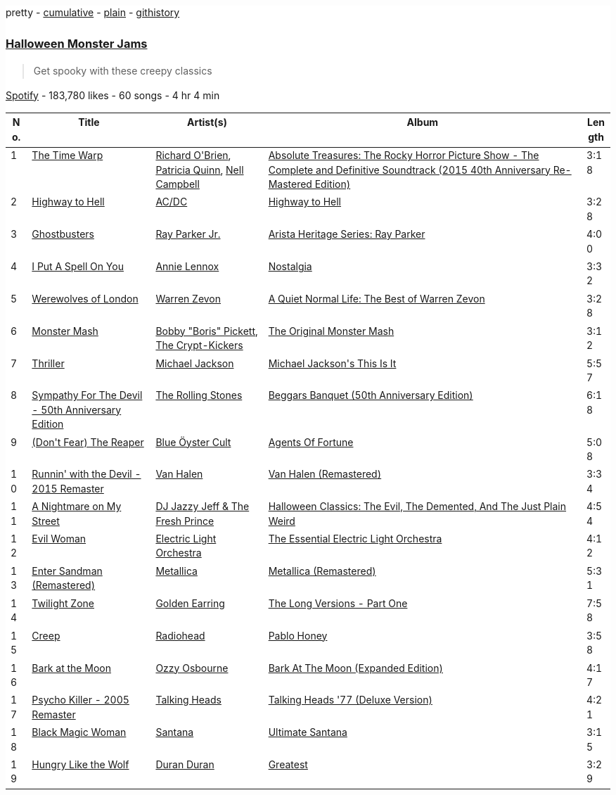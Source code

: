 pretty - [cumulative](/playlists/cumulative/37i9dQZF1DX6SpcerLn1dx.md) - [plain](/playlists/plain/37i9dQZF1DX6SpcerLn1dx) - [githistory](https://github.githistory.xyz/mackorone/spotify-playlist-archive/blob/main/playlists/plain/37i9dQZF1DX6SpcerLn1dx)

### [Halloween Monster Jams](https://open.spotify.com/playlist/37i9dQZF1DX6SpcerLn1dx)

> Get spooky with these creepy classics

[Spotify](https://open.spotify.com/user/spotify) - 183,780 likes - 60 songs - 4 hr 4 min

| No. | Title | Artist(s) | Album | Length |
|---|---|---|---|---|
| 1 | [The Time Warp](https://open.spotify.com/track/5Y8sslyf4YIBYxYUYmY52K) | [Richard O'Brien](https://open.spotify.com/artist/0aIOdrjH5s3hJqxmKoAEUg), [Patricia Quinn](https://open.spotify.com/artist/7Akz0poR4eUgNM0ciCWqIs), [Nell Campbell](https://open.spotify.com/artist/5qTjeXw33F5LHCKVzwi8WK) | [Absolute Treasures: The Rocky Horror Picture Show \- The Complete and Definitive Soundtrack \(2015 40th Anniversary Re\-Mastered Edition\)](https://open.spotify.com/album/1llln24xqen4HG9w0Gpgua) | 3:18 |
| 2 | [Highway to Hell](https://open.spotify.com/track/2zYzyRzz6pRmhPzyfMEC8s) | [AC/DC](https://open.spotify.com/artist/711MCceyCBcFnzjGY4Q7Un) | [Highway to Hell](https://open.spotify.com/album/10v912xgTZbjAtYfyKWJCS) | 3:28 |
| 3 | [Ghostbusters](https://open.spotify.com/track/300zfRaCgTmEm5Eqe3HqZZ) | [Ray Parker Jr.](https://open.spotify.com/artist/0NyzfcGDZZ6GM25EBG9BYK) | [Arista Heritage Series: Ray Parker](https://open.spotify.com/album/1Fq1oCtmlSQabl1zIdoWCg) | 4:00 |
| 4 | [I Put A Spell On You](https://open.spotify.com/track/3sesq9P6ndjuqaq5om7sxT) | [Annie Lennox](https://open.spotify.com/artist/5MspMQqdVbdwP6ax3GXqum) | [Nostalgia](https://open.spotify.com/album/1REqQsUK0WRYQVzsmdsj04) | 3:32 |
| 5 | [Werewolves of London](https://open.spotify.com/track/2nmaEzFZrSm2aMLtfJDzyG) | [Warren Zevon](https://open.spotify.com/artist/3mY9Ii0cL5SQxpOTAm8SHx) | [A Quiet Normal Life: The Best of Warren Zevon](https://open.spotify.com/album/41u8E08e0jIP808qLi1GHB) | 3:28 |
| 6 | [Monster Mash](https://open.spotify.com/track/0xxZY5C9xxij3D1HkzbnfC) | [Bobby "Boris" Pickett](https://open.spotify.com/artist/42MRYPhQfcEXqb18dl5ERX), [The Crypt\-Kickers](https://open.spotify.com/artist/4frDtYgwXXKkbyQzjOmJG5) | [The Original Monster Mash](https://open.spotify.com/album/1yW6XU0pw5ZqDeu81OAaCr) | 3:12 |
| 7 | [Thriller](https://open.spotify.com/track/1D9KEXIrlmPUkMTdYzqgX4) | [Michael Jackson](https://open.spotify.com/artist/3fMbdgg4jU18AjLCKBhRSm) | [Michael Jackson's This Is It](https://open.spotify.com/album/7pMVCMwGykuEu9rzTHxLCm) | 5:57 |
| 8 | [Sympathy For The Devil \- 50th Anniversary Edition](https://open.spotify.com/track/1Ud6moTC0KyXMq1Oxfien0) | [The Rolling Stones](https://open.spotify.com/artist/22bE4uQ6baNwSHPVcDxLCe) | [Beggars Banquet \(50th Anniversary Edition\)](https://open.spotify.com/album/6OHri5qNxwCdVSdyCslspd) | 6:18 |
| 9 | [\(Don't Fear\) The Reaper](https://open.spotify.com/track/5QTxFnGygVM4jFQiBovmRo) | [Blue Öyster Cult](https://open.spotify.com/artist/00tVTdpEhQQw1bqdu8RCx2) | [Agents Of Fortune](https://open.spotify.com/album/6C9WzlQANeoD0GW5B41YJt) | 5:08 |
| 10 | [Runnin' with the Devil \- 2015 Remaster](https://open.spotify.com/track/3KhF2YiNpJvGpfiCW45R6D) | [Van Halen](https://open.spotify.com/artist/2cnMpRsOVqtPMfq7YiFE6K) | [Van Halen \(Remastered\)](https://open.spotify.com/album/7DdEbYFPKTZ8KB4z6L4UnQ) | 3:34 |
| 11 | [A Nightmare on My Street](https://open.spotify.com/track/2TB6yyifApjyZGoUJ1MyBM) | [DJ Jazzy Jeff & The Fresh Prince](https://open.spotify.com/artist/1mG23iQeR29Ojhq89D5gbh) | [Halloween Classics: The Evil, The Demented, And The Just Plain Weird](https://open.spotify.com/album/1enJF32QND9fX6rOMl7wWI) | 4:54 |
| 12 | [Evil Woman](https://open.spotify.com/track/05zCw24BdvZKGeC5NXowVe) | [Electric Light Orchestra](https://open.spotify.com/artist/7jefIIksOi1EazgRTfW2Pk) | [The Essential Electric Light Orchestra](https://open.spotify.com/album/0wzmqCoQ3rZTuCuIwK1jKp) | 4:12 |
| 13 | [Enter Sandman \(Remastered\)](https://open.spotify.com/track/3VqHuw0wFlIHcIPWkhIbdQ) | [Metallica](https://open.spotify.com/artist/2ye2Wgw4gimLv2eAKyk1NB) | [Metallica \(Remastered\)](https://open.spotify.com/album/55fq75UfkYbGMq4CncCtOH) | 5:31 |
| 14 | [Twilight Zone](https://open.spotify.com/track/3ztKHejzVoxJRKSZHFFMdJ) | [Golden Earring](https://open.spotify.com/artist/1iTlOqIrZy8DlvCPJY2sjS) | [The Long Versions \- Part One](https://open.spotify.com/album/2qZLEQ9KsfExIhQKJF3VkD) | 7:58 |
| 15 | [Creep](https://open.spotify.com/track/70LcF31zb1H0PyJoS1Sx1r) | [Radiohead](https://open.spotify.com/artist/4Z8W4fKeB5YxbusRsdQVPb) | [Pablo Honey](https://open.spotify.com/album/3gBVdu4a1MMJVMy6vwPEb8) | 3:58 |
| 16 | [Bark at the Moon](https://open.spotify.com/track/2E7W1X4maFFcjHrVrFA7Vs) | [Ozzy Osbourne](https://open.spotify.com/artist/6ZLTlhejhndI4Rh53vYhrY) | [Bark At The Moon \(Expanded Edition\)](https://open.spotify.com/album/537qKeG5gbEvKJpQ4Qmszn) | 4:17 |
| 17 | [Psycho Killer \- 2005 Remaster](https://open.spotify.com/track/1i6N76fftMZhijOzFQ5ZtL) | [Talking Heads](https://open.spotify.com/artist/2x9SpqnPi8rlE9pjHBwmSC) | [Talking Heads '77 \(Deluxe Version\)](https://open.spotify.com/album/5eqcF7pWzHgWpGdEmHgeSN) | 4:21 |
| 18 | [Black Magic Woman](https://open.spotify.com/track/4nmne9J3YCEdhvjTzwiAgu) | [Santana](https://open.spotify.com/artist/6GI52t8N5F02MxU0g5U69P) | [Ultimate Santana](https://open.spotify.com/album/6FbFvnlSfEoNhwz5MdK0Dx) | 3:15 |
| 19 | [Hungry Like the Wolf](https://open.spotify.com/track/2qeESyQyH7MRHCBotCQsNq) | [Duran Duran](https://open.spotify.com/artist/0lZoBs4Pzo7R89JM9lxwoT) | [Greatest](https://open.spotify.com/album/7xbWtTByfdMWFfxXmeFFl0) | 3:29 |
